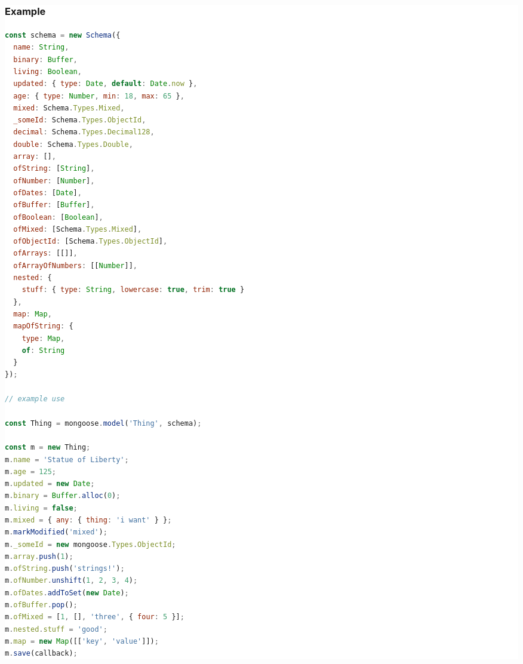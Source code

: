 ### Example

```javascript
const schema = new Schema({
  name: String,
  binary: Buffer,
  living: Boolean,
  updated: { type: Date, default: Date.now },
  age: { type: Number, min: 18, max: 65 },
  mixed: Schema.Types.Mixed,
  _someId: Schema.Types.ObjectId,
  decimal: Schema.Types.Decimal128,
  double: Schema.Types.Double,
  array: [],
  ofString: [String],
  ofNumber: [Number],
  ofDates: [Date],
  ofBuffer: [Buffer],
  ofBoolean: [Boolean],
  ofMixed: [Schema.Types.Mixed],
  ofObjectId: [Schema.Types.ObjectId],
  ofArrays: [[]],
  ofArrayOfNumbers: [[Number]],
  nested: {
    stuff: { type: String, lowercase: true, trim: true }
  },
  map: Map,
  mapOfString: {
    type: Map,
    of: String
  }
});

// example use

const Thing = mongoose.model('Thing', schema);

const m = new Thing;
m.name = 'Statue of Liberty';
m.age = 125;
m.updated = new Date;
m.binary = Buffer.alloc(0);
m.living = false;
m.mixed = { any: { thing: 'i want' } };
m.markModified('mixed');
m._someId = new mongoose.Types.ObjectId;
m.array.push(1);
m.ofString.push('strings!');
m.ofNumber.unshift(1, 2, 3, 4);
m.ofDates.addToSet(new Date);
m.ofBuffer.pop();
m.ofMixed = [1, [], 'three', { four: 5 }];
m.nested.stuff = 'good';
m.map = new Map([['key', 'value']]);
m.save(callback);
```

